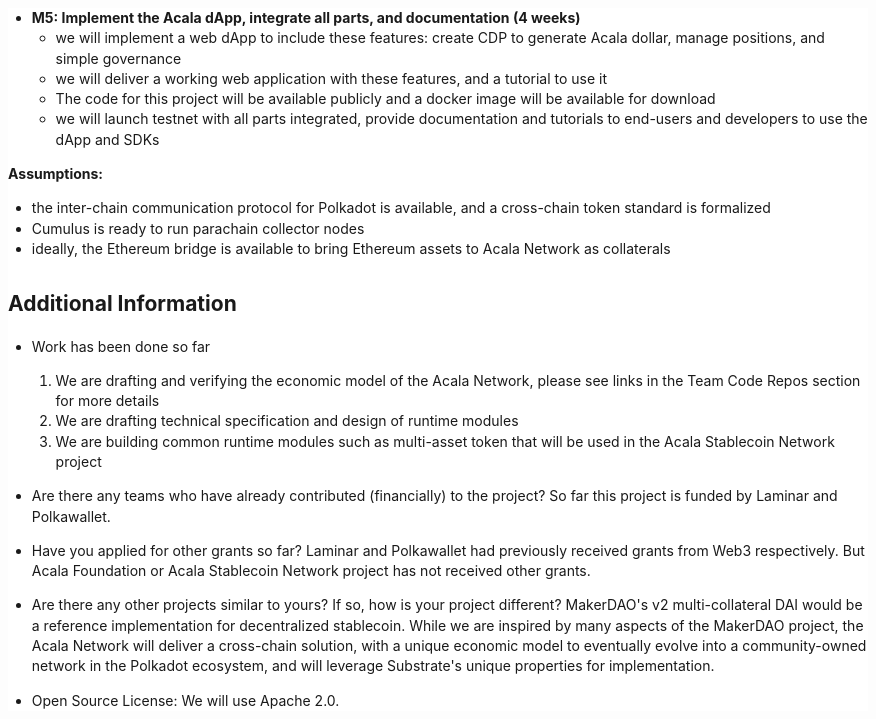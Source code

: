 * **M5: Implement the Acala dApp, integrate all parts, and documentation (4 weeks)**
  - we will implement a web dApp to include these features: create CDP to generate Acala dollar, manage positions, and simple governance
  - we will deliver a working web application with these features, and a tutorial to use it
  - The code for this project will be available publicly and a docker image will be available for download
  - we will launch testnet with all parts integrated, provide documentation and tutorials to end-users and developers to use the dApp and SDKs

**Assumptions:**
- the inter-chain communication protocol for Polkadot is available, and a cross-chain token standard is formalized
- Cumulus is ready to run parachain collector nodes
- ideally, the Ethereum bridge is available to bring Ethereum assets to Acala Network as collaterals

## Additional Information
* Work has been done so far
  1. We are drafting and verifying the economic model of the Acala Network, please see links in the Team Code Repos section for more details
  2. We are drafting technical specification and design of runtime modules
  3. We are building common runtime modules such as multi-asset token that will be used in the Acala Stablecoin Network project

* Are there any teams who have already contributed (financially) to the project? 
  So far this project is funded by Laminar and Polkawallet.

* Have you applied for other grants so far? 
  Laminar and Polkawallet had previously received grants from Web3 respectively. But Acala Foundation or Acala Stablecoin Network project has not received other grants.

* Are there any other projects similar to yours? If so, how is your project different? 
  MakerDAO's v2 multi-collateral DAI would be a reference implementation for decentralized stablecoin. While we are inspired by many aspects of the MakerDAO project, the Acala Network will deliver a cross-chain solution, with a unique economic model to eventually evolve into a community-owned network in the Polkadot ecosystem, and will leverage Substrate's unique properties for implementation.

* Open Source License:
  We will use Apache 2.0.